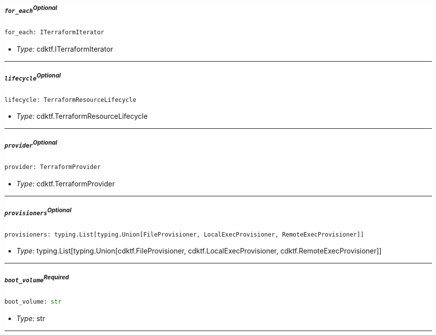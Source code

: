 ##### `for_each`<sup>Optional</sup> <a name="for_each" id="@cdktf/provider-ionoscloud.server.Server.property.forEach"></a>

```python
for_each: ITerraformIterator
```

- *Type:* cdktf.ITerraformIterator

---

##### `lifecycle`<sup>Optional</sup> <a name="lifecycle" id="@cdktf/provider-ionoscloud.server.Server.property.lifecycle"></a>

```python
lifecycle: TerraformResourceLifecycle
```

- *Type:* cdktf.TerraformResourceLifecycle

---

##### `provider`<sup>Optional</sup> <a name="provider" id="@cdktf/provider-ionoscloud.server.Server.property.provider"></a>

```python
provider: TerraformProvider
```

- *Type:* cdktf.TerraformProvider

---

##### `provisioners`<sup>Optional</sup> <a name="provisioners" id="@cdktf/provider-ionoscloud.server.Server.property.provisioners"></a>

```python
provisioners: typing.List[typing.Union[FileProvisioner, LocalExecProvisioner, RemoteExecProvisioner]]
```

- *Type:* typing.List[typing.Union[cdktf.FileProvisioner, cdktf.LocalExecProvisioner, cdktf.RemoteExecProvisioner]]

---

##### `boot_volume`<sup>Required</sup> <a name="boot_volume" id="@cdktf/provider-ionoscloud.server.Server.property.bootVolume"></a>

```python
boot_volume: str
```

- *Type:* str

---